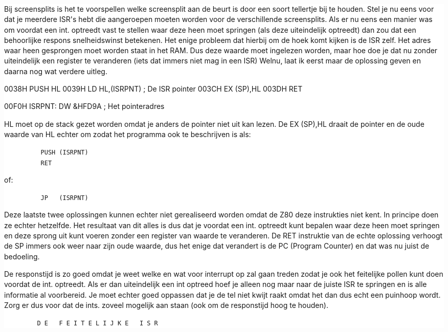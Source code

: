 Bij screensplits is het te voorspellen welke screensplit aan 
de beurt  is door een soort tellertje bij te houden. Stel je 
nu  eens voor  dat je  meerdere ISR's  hebt die  aangeroepen 
moeten worden  voor de verschillende screensplits. Als er nu 
eens  een manier  was om  voordat een  int. optreedt vast te 
stellen waar  deze heen moet springen (als deze uiteindelijk 
optreedt) dan zou dat een behoorlijke respons snelheidswinst 
betekenen.  Het enige  probleem dat  hierbij om de hoek komt 
kijken is  de ISR  zelf. Het adres waar heen gesprongen moet 
worden  staat in  het RAM.  Dus deze  waarde moet  ingelezen 
worden,  maar  hoe  doe  je dat  nu zonder  uiteindelijk een 
register te veranderen (iets dat immers niet mag in een ISR) 
Welnu, laat  ik eerst  maar de oplossing geven en daarna nog 
wat verdere uitleg.

0038H         PUSH HL
0039H         LD   HL,(ISRPNT)   ; De ISR pointer
003CH         EX   (SP),HL
003DH         RET

00F0H ISRPNT: DW &HFD9A          ; Het pointeradres

HL  moet op de stack gezet worden omdat je anders de pointer 
niet uit  kan lezen.  De EX  (SP),HL draait de pointer en de 
oude  waarde van  HL echter  om zodat  het programma  ook te 
beschrijven is als:

              PUSH (ISRPNT)
              RET

of:

              JP   (ISRPNT)

Deze   laatste   twee   oplossingen   kunnen   echter   niet 
gerealiseerd worden omdat de Z80 deze instrukties niet kent. 
In principe doen ze echter hetzelfde. Het resultaat van  dit 
alles is dus dat je voordat een int. optreedt  kunt  bepalen 
waar deze heen moet springen en deze sprong uit kunt  voeren 
zonder  een  register  van  waarde  te  veranderen.  De  RET 
instruktie van de echte oplossing verhoogt de SP immers  ook 
weer naar zijn oude waarde, dus het enige dat  verandert  is 
de PC (Program Counter) en dat was nu juist de bedoeling.

De responstijd is zo goed omdat je weet welke  en  wat  voor 
interrupt op zal gaan treden zodat  je  ook  het  feitelijke 
pollen kunt doen  voordat  de  int.  optreedt.  Als  er  dan 
uiteindelijk een int optreed hoef je alleen nog maar naar de 
juiste ISR te springen en is alle informatie al  voorbereid. 
Je moet echter goed oppassen dat je de tel niet kwijt  raakt 
omdat het dan dus echt een puinhoop wordt. Zorg er dus  voor 
dat  de  ints.  zoveel  mogelijk  aan  staan  (ook   om   de 
responstijd hoog te houden).


             D E   F E I T E L I J K E   I S R 
